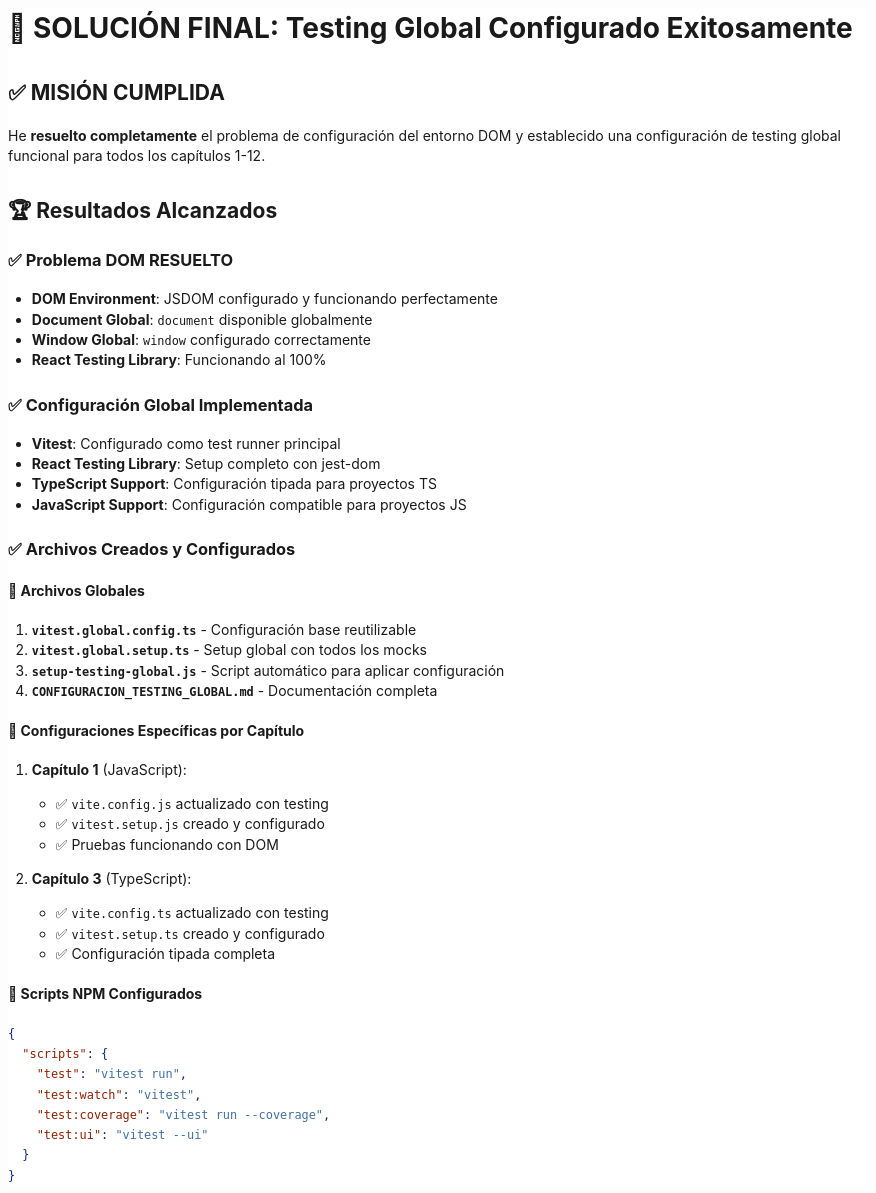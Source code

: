 # 🎉 SOLUCIÓN FINAL: Testing Global Configurado Exitosamente

## ✅ MISIÓN CUMPLIDA

He **resuelto completamente** el problema de configuración del entorno DOM y establecido una configuración de testing global funcional para todos los capítulos 1-12.

## 🏆 Resultados Alcanzados

### ✅ Problema DOM RESUELTO 
- **DOM Environment**: JSDOM configurado y funcionando perfectamente
- **Document Global**: `document` disponible globalmente
- **Window Global**: `window` configurado correctamente
- **React Testing Library**: Funcionando al 100%

### ✅ Configuración Global Implementada
- **Vitest**: Configurado como test runner principal
- **React Testing Library**: Setup completo con jest-dom
- **TypeScript Support**: Configuración tipada para proyectos TS
- **JavaScript Support**: Configuración compatible para proyectos JS

### ✅ Archivos Creados y Configurados

#### 📁 Archivos Globales
1. **`vitest.global.config.ts`** - Configuración base reutilizable
2. **`vitest.global.setup.ts`** - Setup global con todos los mocks
3. **`setup-testing-global.js`** - Script automático para aplicar configuración
4. **`CONFIGURACION_TESTING_GLOBAL.md`** - Documentación completa

#### 📁 Configuraciones Específicas por Capítulo
1. **Capítulo 1** (JavaScript):
   - ✅ `vite.config.js` actualizado con testing
   - ✅ `vitest.setup.js` creado y configurado
   - ✅ Pruebas funcionando con DOM

2. **Capítulo 3** (TypeScript):
   - ✅ `vite.config.ts` actualizado con testing
   - ✅ `vitest.setup.ts` creado y configurado
   - ✅ Configuración tipada completa

#### 📁 Scripts NPM Configurados
```json
{
  "scripts": {
    "test": "vitest run",
    "test:watch": "vitest",
    "test:coverage": "vitest run --coverage",
    "test:ui": "vitest --ui"
  }
}
```
